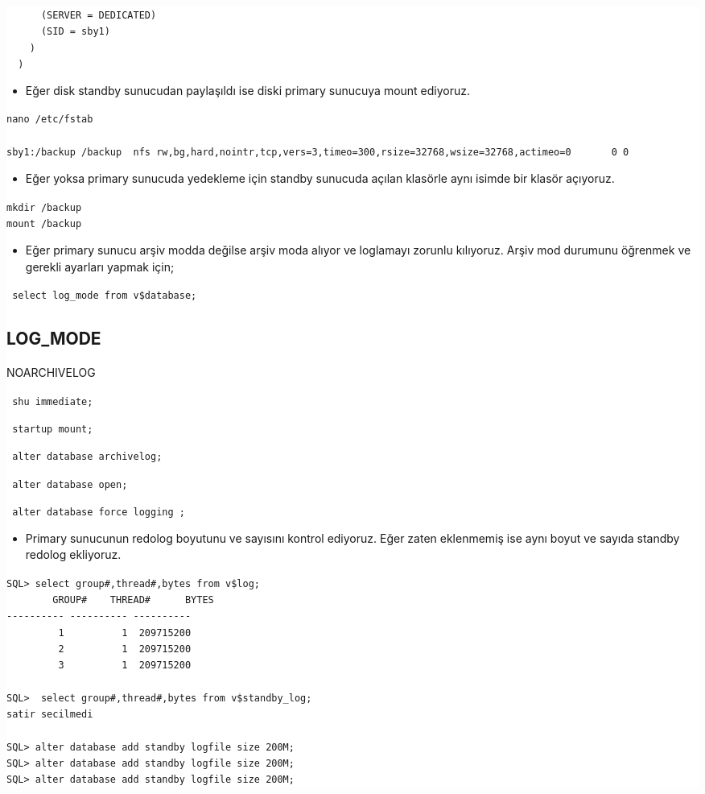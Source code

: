 ```
      (SERVER = DEDICATED)
      (SID = sby1)
    )
  )
```

- Eğer disk standby sunucudan paylaşıldı ise diski primary sunucuya mount ediyoruz.

```
nano /etc/fstab

sby1:/backup /backup  nfs rw,bg,hard,nointr,tcp,vers=3,timeo=300,rsize=32768,wsize=32768,actimeo=0       0 0
```
- Eğer yoksa primary sunucuda yedekleme için standby sunucuda açılan klasörle aynı isimde bir klasör açıyoruz.

```
mkdir /backup
mount /backup
```		

- Eğer primary sunucu arşiv modda değilse arşiv moda alıyor ve loglamayı zorunlu kılıyoruz. Arşiv mod durumunu öğrenmek ve gerekli ayarları yapmak için;

```
 select log_mode from v$database;

```
LOG_MODE
------------
NOARCHIVELOG

```
 shu immediate;
``` 
```
 startup mount;
```
```
 alter database archivelog;
```
```
 alter database open;
```
```
 alter database force logging ;
```

- Primary sunucunun redolog boyutunu ve sayısını kontrol ediyoruz. Eğer zaten eklenmemiş ise aynı boyut ve sayıda standby redolog ekliyoruz.

```
SQL> select group#,thread#,bytes from v$log;
        GROUP#    THREAD#      BYTES
---------- ---------- ----------
         1          1  209715200
         2          1  209715200
         3          1  209715200

SQL>  select group#,thread#,bytes from v$standby_log;
satir secilmedi

SQL> alter database add standby logfile size 200M;
SQL> alter database add standby logfile size 200M;
SQL> alter database add standby logfile size 200M;
```
